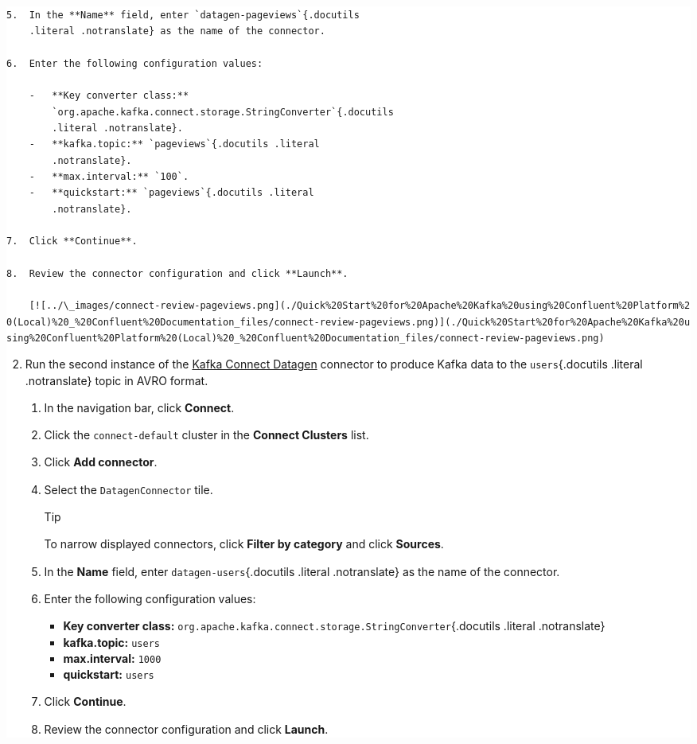     5.  In the **Name** field, enter `datagen-pageviews`{.docutils
        .literal .notranslate} as the name of the connector.

    6.  Enter the following configuration values:

        -   **Key converter class:**
            `org.apache.kafka.connect.storage.StringConverter`{.docutils
            .literal .notranslate}.
        -   **kafka.topic:** `pageviews`{.docutils .literal
            .notranslate}.
        -   **max.interval:** `100`.
        -   **quickstart:** `pageviews`{.docutils .literal
            .notranslate}.

    7.  Click **Continue**.

    8.  Review the connector configuration and click **Launch**.

        [![../\_images/connect-review-pageviews.png](./Quick%20Start%20for%20Apache%20Kafka%20using%20Confluent%20Platform%20(Local)%20_%20Confluent%20Documentation_files/connect-review-pageviews.png)](./Quick%20Start%20for%20Apache%20Kafka%20using%20Confluent%20Platform%20(Local)%20_%20Confluent%20Documentation_files/connect-review-pageviews.png)

2.  Run the second instance of the [Kafka Connect
    Datagen](https://www.confluent.io/hub/confluentinc/kafka-connect-datagen/?_ga=2.152015097.1716755252.1622296314-281762746.1621876473)
    connector to produce Kafka data to the `users`{.docutils .literal
    .notranslate} topic in AVRO format.

    1.  In the navigation bar, click **Connect**.

    2.  Click the `connect-default`
        cluster in the **Connect Clusters** list.

    3.  Click **Add connector**.

    4.  Select the `DatagenConnector`
        tile.

        Tip

        To narrow displayed connectors, click **Filter by category** and
        click **Sources**.

    5.  In the **Name** field, enter `datagen-users`{.docutils .literal
        .notranslate} as the name of the connector.

    6.  Enter the following configuration values:

        -   **Key converter class:**
            `org.apache.kafka.connect.storage.StringConverter`{.docutils
            .literal .notranslate}
        -   **kafka.topic:** `users`
        -   **max.interval:** `1000`
        -   **quickstart:** `users`

    7.  Click **Continue**.

    8.  Review the connector configuration and click **Launch**.
